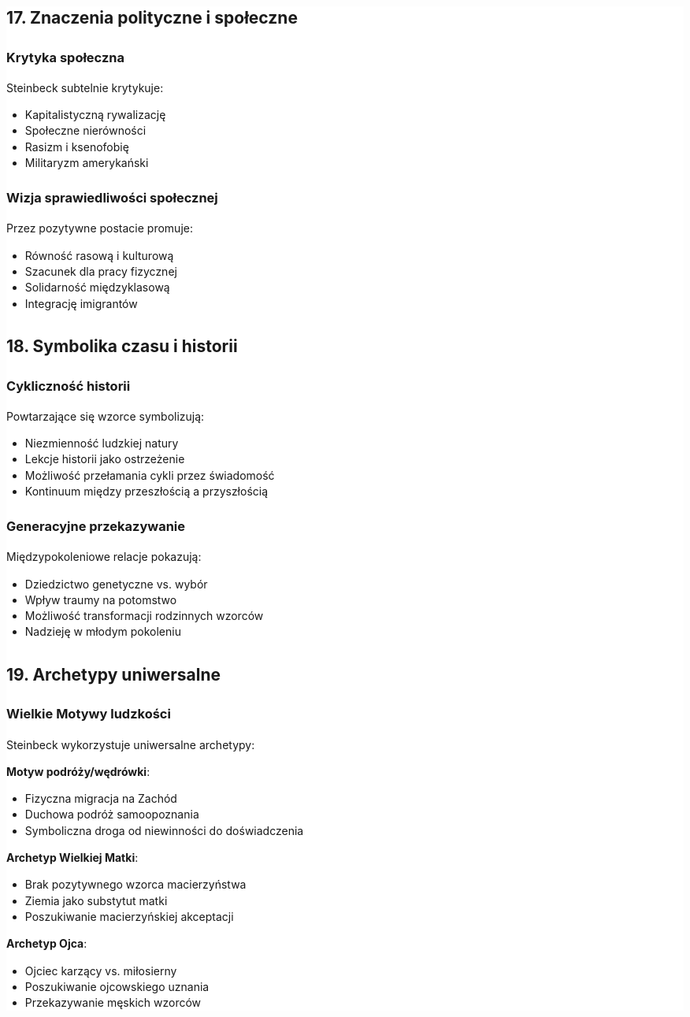 ## 17. Znaczenia polityczne i społeczne

### Krytyka społeczna
Steinbeck subtelnie krytykuje:
- Kapitalistyczną rywalizację
- Społeczne nierówności
- Rasizm i ksenofobię
- Militaryzm amerykański

### Wizja sprawiedliwości społecznej
Przez pozytywne postacie promuje:
- Równość rasową i kulturową
- Szacunek dla pracy fizycznej
- Solidarność międzyklasową
- Integrację imigrantów

## 18. Symbolika czasu i historii

### Cykliczność historii
Powtarzające się wzorce symbolizują:
- Niezmienność ludzkiej natury
- Lekcje historii jako ostrzeżenie
- Możliwość przełamania cykli przez świadomość
- Kontinuum między przeszłością a przyszłością

### Generacyjne przekazywanie
Międzypokoleniowe relacje pokazują:
- Dziedzictwo genetyczne vs. wybór
- Wpływ traumy na potomstwo
- Możliwość transformacji rodzinnych wzorców
- Nadzieję w młodym pokoleniu

## 19. Archetypy uniwersalne

### Wielkie Motywy ludzkości
Steinbeck wykorzystuje uniwersalne archetypy:

**Motyw podróży/wędrówki**:
- Fizyczna migracja na Zachód
- Duchowa podróż samoopoznania
- Symboliczna droga od niewinności do doświadczenia

**Archetyp Wielkiej Matki**:
- Brak pozytywnego wzorca macierzyństwa
- Ziemia jako substytut matki
- Poszukiwanie macierzyńskiej akceptacji

**Archetyp Ojca**:
- Ojciec karzący vs. miłosierny
- Poszukiwanie ojcowskiego uznania
- Przekazywanie męskich wzorców
